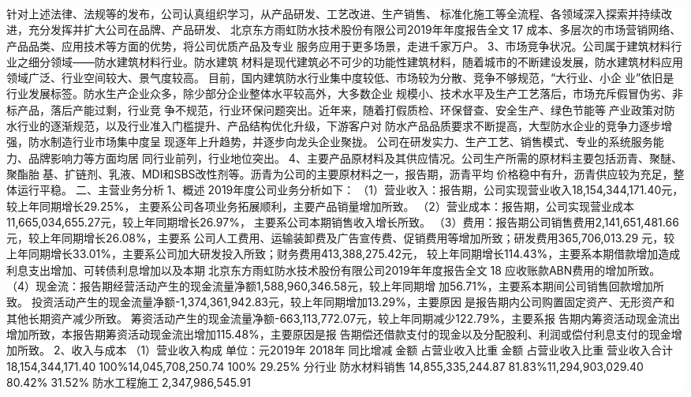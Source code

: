 针对上述法律、法规等的发布，公司认真组织学习，从产品研发、工艺改进、生产销售、
标准化施工等全流程、各领域深入探索并持续改进，充分发挥并扩大公司在品牌、产品研发、
北京东方雨虹防水技术股份有限公司2019年年度报告全文
17
成本、多层次的市场营销网络、产品品类、应用技术等方面的优势，将公司优质产品及专业
服务应用于更多场景，走进千家万户。
3、市场竞争状况。公司属于建筑材料行业之细分领域——防水建筑材料行业。防水建筑
材料是现代建筑必不可少的功能性建筑材料，随着城市的不断建设发展，防水建筑材料应用
领域广泛、行业空间较大、景气度较高。
目前，国内建筑防水行业集中度较低、市场较为分散、竞争不够规范，“大行业、小企
业”依旧是行业发展标签。防水生产企业众多，除少部分企业整体水平较高外，大多数企业
规模小、技术水平及生产工艺落后，市场充斥假冒伪劣、非标产品，落后产能过剩，行业竞
争不规范，行业环保问题突出。近年来，随着打假质检、环保督查、安全生产、绿色节能等
产业政策对防水行业的逐渐规范，以及行业准入门槛提升、产品结构优化升级，下游客户对
防水产品品质要求不断提高，大型防水企业的竞争力逐步增强，防水制造行业市场集中度呈
现逐年上升趋势，并逐步向龙头企业聚拢。
公司在研发实力、生产工艺、销售模式、专业的系统服务能力、品牌影响力等方面均居
同行业前列，行业地位突出。
4、主要产品原材料及其供应情况。公司生产所需的原材料主要包括沥青、聚醚、聚酯胎
基、扩链剂、乳液、MDI和SBS改性剂等。沥青为公司的主要原材料之一，报告期，沥青平均
价格稳中有升，沥青供应较为充足，整体运行平稳。
二、主营业务分析
1、概述
2019年度公司业务分析如下：
（1）营业收入：报告期，公司实现营业收入18,154,344,171.40元，较上年同期增长29.25%，
主要系公司各项业务拓展顺利，主要产品销量增加所致。
（2）营业成本：报告期，公司实现营业成本11,665,034,655.27元，较上年同期增长26.97%，
主要系公司本期销售收入增长所致。
（3）费用：报告期公司销售费用2,141,651,481.66元，较上年同期增长26.08%，主要系
公司人工费用、运输装卸费及广告宣传费、促销费用等增加所致；研发费用365,706,013.29
元，较上年同期增长33.01%，主要系公司加大研发投入所致；财务费用413,388,275.42元，
较上年同期增长114.43%，主要系本期借款增加造成利息支出增加、可转债利息增加以及本期
北京东方雨虹防水技术股份有限公司2019年年度报告全文
18
应收账款ABN费用的增加所致。
（4）现金流：报告期经营活动产生的现金流量净额1,588,960,346.58元，较上年同期增
加56.71%，主要系本期间公司销售回款增加所致。
投资活动产生的现金流量净额-1,374,361,942.83元，较上年同期增加13.29%，主要原因
是报告期内公司购置固定资产、无形资产和其他长期资产减少所致。
筹资活动产生的现金流量净额-663,113,772.07元，较上年同期减少122.79%，主要系报
告期内筹资活动现金流出增加所致，本报告期筹资活动现金流出增加115.48%，主要原因是报
告期偿还借款支付的现金以及分配股利、利润或偿付利息支付的现金增加所致。
2、收入与成本
（1）营业收入构成
单位：元2019年
2018年
同比增减
金额
占营业收入比重
金额
占营业收入比重
营业收入合计
18,154,344,171.40
100%14,045,708,250.74
100%
29.25%
分行业
防水材料销售
14,855,335,244.87
81.83%11,294,903,029.40
80.42%
31.52%
防水工程施工
2,347,986,545.91